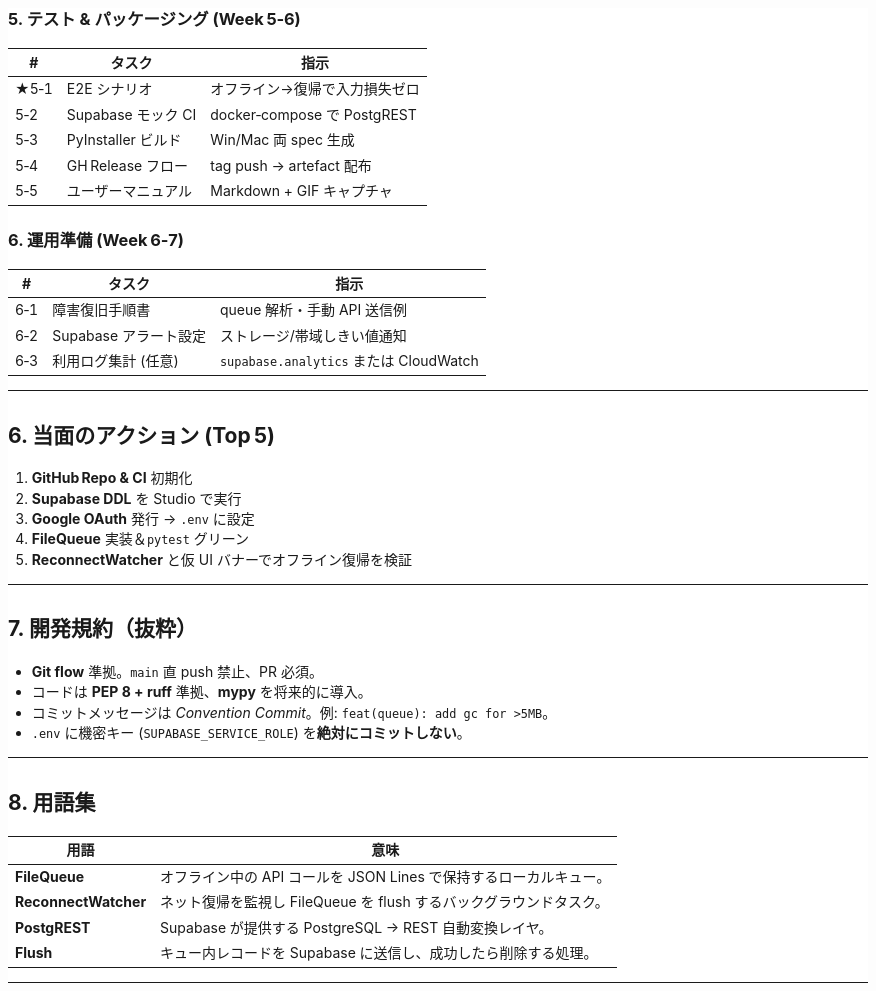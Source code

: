### 5. テスト & パッケージング (Week 5‑6)

| #    | タスク             | 指示                         |
| ---- | --------------- | -------------------------- |
| ★5‑1 | E2E シナリオ        | オフライン→復帰で入力損失ゼロ            |
| 5‑2  | Supabase モック CI | docker‑compose で PostgREST |
| 5‑3  | PyInstaller ビルド | Win/Mac 両 spec 生成          |
| 5‑4  | GH Release フロー  | tag push → artefact 配布     |
| 5‑5  | ユーザーマニュアル       | Markdown + GIF キャプチャ       |

### 6. 運用準備 (Week 6‑7)

| #   | タスク             | 指示                                  |
| --- | --------------- | ----------------------------------- |
| 6‑1 | 障害復旧手順書         | queue 解析・手動 API 送信例                 |
| 6‑2 | Supabase アラート設定 | ストレージ/帯域しきい値通知                      |
| 6‑3 | 利用ログ集計 (任意)     | `supabase.analytics` または CloudWatch |

---

## 6. 当面のアクション (Top 5)

1. **GitHub Repo & CI** 初期化
2. **Supabase DDL** を Studio で実行
3. **Google OAuth** 発行 → `.env` に設定
4. **FileQueue** 実装＆`pytest` グリーン
5. **ReconnectWatcher** と仮 UI バナーでオフライン復帰を検証

---

## 7. 開発規約（抜粋）

* **Git flow** 準拠。`main` 直 push 禁止、PR 必須。
* コードは **PEP 8 + ruff** 準拠、**mypy** を将来的に導入。
* コミットメッセージは *Convention Commit*。例: `feat(queue): add gc for >5MB`。
* `.env` に機密キー (`SUPABASE_SERVICE_ROLE`) を**絶対にコミットしない**。

---

## 8. 用語集

| 用語                   | 意味                                         |
| -------------------- | ------------------------------------------ |
| **FileQueue**        | オフライン中の API コールを JSON Lines で保持するローカルキュー。  |
| **ReconnectWatcher** | ネット復帰を監視し FileQueue を flush するバックグラウンドタスク。 |
| **PostgREST**        | Supabase が提供する PostgreSQL → REST 自動変換レイヤ。  |
| **Flush**            | キュー内レコードを Supabase に送信し、成功したら削除する処理。       |

---